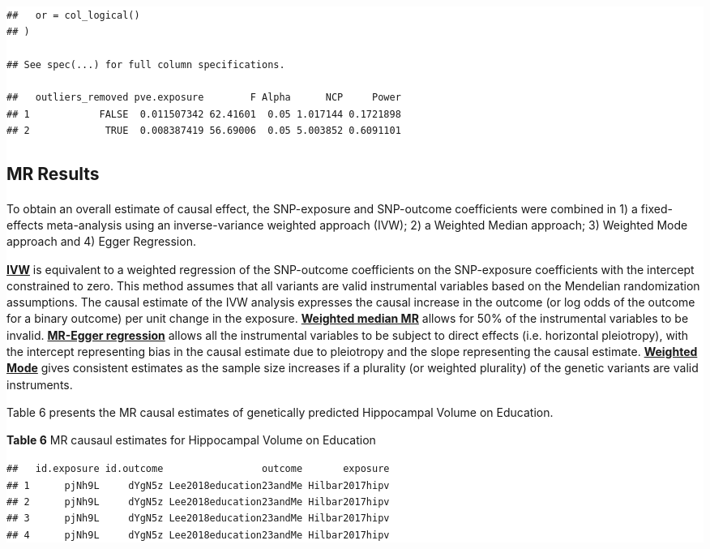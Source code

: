     ##   or = col_logical()
    ## )

    ## See spec(...) for full column specifications.

    ##   outliers_removed pve.exposure        F Alpha      NCP     Power
    ## 1            FALSE  0.011507342 62.41601  0.05 1.017144 0.1721898
    ## 2             TRUE  0.008387419 56.69006  0.05 5.003852 0.6091101

MR Results
----------

To obtain an overall estimate of causal effect, the SNP-exposure and
SNP-outcome coefficients were combined in 1) a fixed-effects
meta-analysis using an inverse-variance weighted approach (IVW); 2) a
Weighted Median approach; 3) Weighted Mode approach and 4) Egger
Regression.

[**IVW**](https://doi.org/10.1002/gepi.21758) is equivalent to a
weighted regression of the SNP-outcome coefficients on the SNP-exposure
coefficients with the intercept constrained to zero. This method assumes
that all variants are valid instrumental variables based on the
Mendelian randomization assumptions. The causal estimate of the IVW
analysis expresses the causal increase in the outcome (or log odds of
the outcome for a binary outcome) per unit change in the exposure.
[**Weighted median MR**](https://doi.org/10.1002/gepi.21965) allows for
50% of the instrumental variables to be invalid. [**MR-Egger
regression**](https://doi.org/10.1093/ije/dyw220) allows all the
instrumental variables to be subject to direct effects (i.e. horizontal
pleiotropy), with the intercept representing bias in the causal estimate
due to pleiotropy and the slope representing the causal estimate.
[**Weighted Mode**](https://doi.org/10.1093/ije/dyx102) gives consistent
estimates as the sample size increases if a plurality (or weighted
plurality) of the genetic variants are valid instruments. <br>

Table 6 presents the MR causal estimates of genetically predicted
Hippocampal Volume on Education. <br>

**Table 6** MR causaul estimates for Hippocampal Volume on Education

    ##   id.exposure id.outcome                 outcome       exposure
    ## 1      pjNh9L     dYgN5z Lee2018education23andMe Hilbar2017hipv
    ## 2      pjNh9L     dYgN5z Lee2018education23andMe Hilbar2017hipv
    ## 3      pjNh9L     dYgN5z Lee2018education23andMe Hilbar2017hipv
    ## 4      pjNh9L     dYgN5z Lee2018education23andMe Hilbar2017hipv